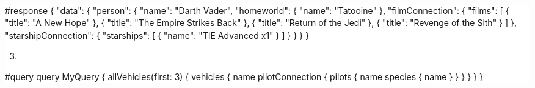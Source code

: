 #response
{
  "data": {
    "person": {
      "name": "Darth Vader",
      "homeworld": {
        "name": "Tatooine"
      },
      "filmConnection": {
        "films": [
          {
            "title": "A New Hope"
          },
          {
            "title": "The Empire Strikes Back"
          },
          {
            "title": "Return of the Jedi"
          },
          {
            "title": "Revenge of the Sith"
          }
        ]
      },
      "starshipConnection": {
        "starships": [
          {
            "name": "TIE Advanced x1"
          }
        ]
      }
    }
  }
}

3.
#query
query MyQuery {
  allVehicles(first: 3) {
    vehicles {
      name
      pilotConnection {
        pilots {
          name
          species {
            name
          }
        }
      }
    }
  }
}
